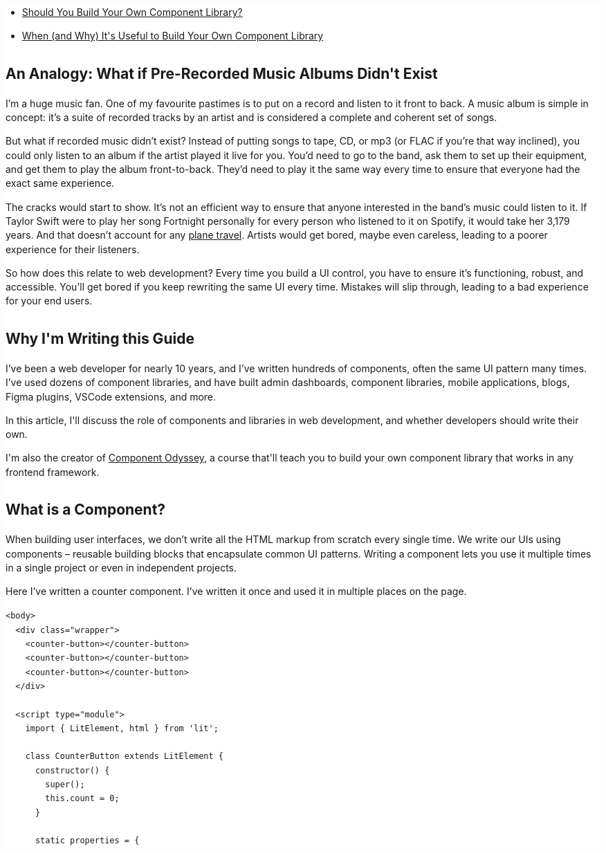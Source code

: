 -   [Should You Build Your Own Component Library?][18]
   
-   [When (and Why) It's Useful to Build Your Own Component Library][19]
   

## An Analogy: What if Pre-Recorded Music Albums Didn't Exist

I’m a huge music fan. One of my favourite pastimes is to put on a record and listen to it front to back. A music album is simple in concept: it’s a suite of recorded tracks by an artist and is considered a complete and coherent set of songs.

But what if recorded music didn’t exist? Instead of putting songs to tape, CD, or mp3 (or FLAC if you’re that way inclined), you could only listen to an album if the artist played it live for you. You’d need to go to the band, ask them to set up their equipment, and get them to play the album front-to-back. They’d need to play it the same way every time to ensure that everyone had the exact same experience.

The cracks would start to show. It’s not an efficient way to ensure that anyone interested in the band’s music could listen to it. If Taylor Swift were to play her song Fortnight personally for every person who listened to it on Spotify, it would take her 3,179 years. And that doesn’t account for any [plane travel][20]. Artists would get bored, maybe even careless, leading to a poorer experience for their listeners.

So how does this relate to web development? Every time you build a UI control, you have to ensure it’s functioning, robust, and accessible. You’ll get bored if you keep rewriting the same UI every time. Mistakes will slip through, leading to a bad experience for your end users.

## Why I'm Writing this Guide

I’ve been a web developer for nearly 10 years, and I’ve written hundreds of components, often the same UI pattern many times. I’ve used dozens of component libraries, and have built admin dashboards, component libraries, mobile applications, blogs, Figma plugins, VSCode extensions, and more.

In this article, I'll discuss the role of components and libraries in web development, and whether developers should write their own.

I'm also the creator of [Component Odyssey][21], a course that'll teach you to build your own component library that works in any frontend framework.

## What is a Component?

When building user interfaces, we don’t write all the HTML markup from scratch every single time. We write our UIs using components – reusable building blocks that encapsulate common UI patterns. Writing a component lets you use it multiple times in a single project or even in independent projects.

Here I’ve written a counter component. I’ve written it once and used it in multiple places on the page.

```
<body>
  <div class="wrapper">
    <counter-button></counter-button>
    <counter-button></counter-button>
    <counter-button></counter-button>
  </div>

  <script type="module">
    import { LitElement, html } from 'lit';

    class CounterButton extends LitElement {
      constructor() {
        super();
        this.count = 0;
      }

      static properties = {
```

[1]: #heading-an-analogy-what-if-pre-recorded-music-albums-didnt-exist
[2]: #heading-why-im-writing-this-guide
[3]: #heading-what-is-a-component
[4]: #heading-what-is-a-component-library
[5]: #heading-whats-the-difference-between-a-component-library-and-a-design-system
[6]: #heading-design-systems
[7]: #heading-component-libraries
[8]: #heading-a-brief-history-of-component-libraries
[9]: #heading-what-makes-a-good-component-library
[10]: #heading-what-are-the-benefits-of-using-a-component-library
[11]: #heading-what-are-the-drawbacks-of-using-a-third-party-component-library
[12]: #heading-the-different-shapes-a-component-library-can-take
[13]: #heading-utility-classes-libraries-css-style-guides
[14]: #heading-off-the-shelf-component-libraries
[15]: #heading-un-styled-components
[16]: #heading-copy-pastable-component-libraries
[17]: #heading-why-isnt-there-one-component-library-to-rule-them-all
[18]: #heading-should-you-build-your-own-component-library
[19]: #heading-when-and-why-its-useful-to-build-your-own-component-library
[20]: https://www.threads.net/@adhd.international/post/C6ugTXAPt71?hl=en-gb
[21]: https://component-odyssey.com/
[22]: https://m3.material.io/foundations/layout/understanding-layout/overview
[23]: https://base.uber.com/6d2425e9f/p/294ab4-base-design-system
[24]: https://www.lightningdesignsystem.com/getting-started/
[25]: https://www.smashingmagazine.com/2021/02/material-design-text-fields/
[26]: https://material-web.dev/
[27]: https://baseweb.design/components/button/
[28]: https://lwc.dev/guide/introduction
[29]: https://vimeo.com/61556918
[30]: https://en.wikipedia.org/wiki/Usage_share_of_web_browsers#TheCounter.com_(2000_to_2009)
[31]: https://www.quora.com/Why-do-people-hate-IE6-so-much-and-want-it-to-die#:~:text=IE6%20doesn't%20support%20web,PNGs%20to%20natively%20support%20IE6
[32]: https://www.webfx.com/blog/web-design/definitive-guide-to-taming-the-ie6-beast/#616723179a361-3
[33]: https://www.notion.so/Complete-written-content-806882f918204715a6e45df68f492bdd?pvs=21
[34]: https://jqueryui.com/
[35]: https://code.jquery.com/ui/1.7.0/jquery-ui.js
[36]: https://www.w3.org/WAI/WCAG21/Understanding/no-keyboard-trap.html
[37]: https://e18e.dev/
[38]: https://x.com/DanaWoodman/status/1819084012729798833
[39]: https://cds.cern.ch/record/369245/files/dd-89-001.pdf
[40]: https://plumegame.com/
[41]: https://medium.com/@addyosmani/photoshop-is-now-on-the-web-38d70954365a
[42]: https://component-odyssey.com/
[43]: https://getbootstrap.com/
[44]: https://picocss.com/
[45]: https://tailwindcss.com/
[46]: https://open-props.style/
[47]: https://shoelace.style/
[48]: https://component-odyssey.com/articles/01-writing-components-that-work-in-any-framework
[49]: https://www.radix-ui.com/
[50]: https://lion-web.netlify.app/
[51]: https://headlessui.com/
[52]: https://ui.shadcn.com/
[53]: https://bradfrost.com/blog/post/a-global-design-system/
[54]: https://github.com/openui/open-ui/issues/1066
[55]: https://x.com/RogersKonnor/status/1797529313279140294
[56]: https://www.scottohara.me/blog/2022/02/05/are-we-live.html
[57]: https://www.w3.org/TR/WCAG21/
[58]: https://html.spec.whatwg.org/multipage/
[59]: https://www.w3.org/TR/WCAG21/
[60]: https://component-odyssey.com/
[61]: https://front-end.social/@stephband
[62]: https://bsky.app/profile/stephen.band
[63]: /news/author/andrico1234/
[64]: https://www.freecodecamp.org/learn/